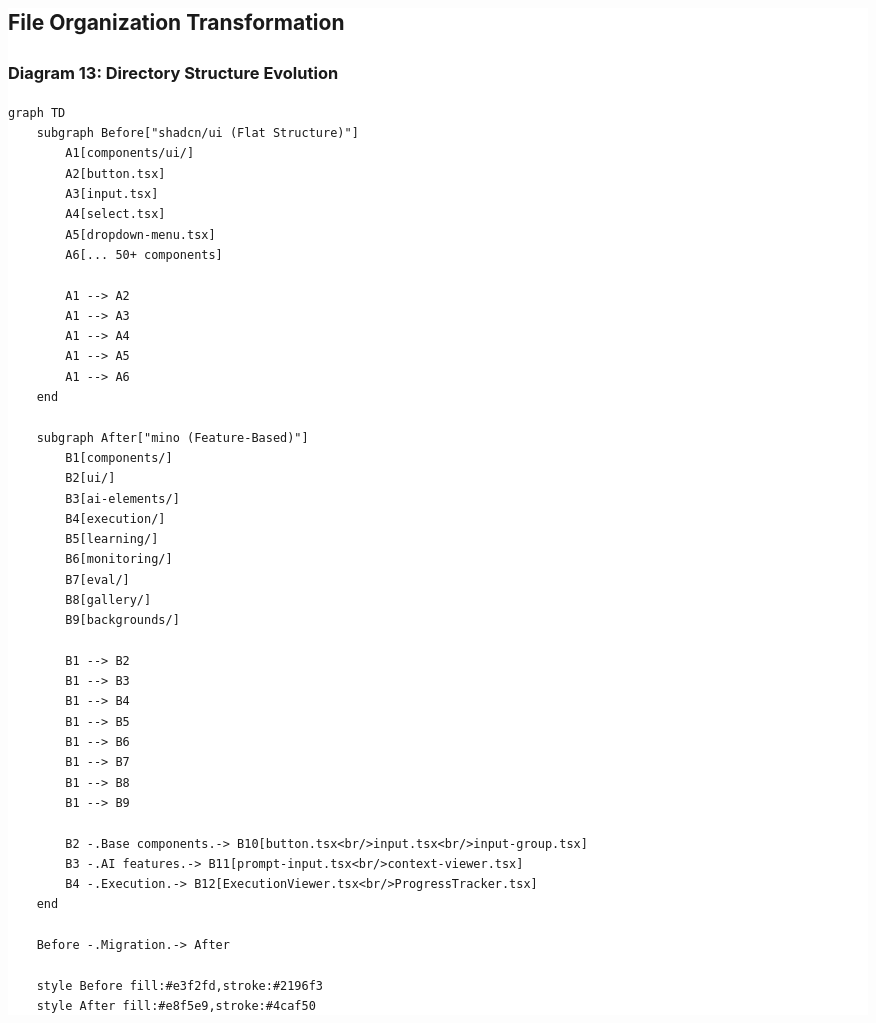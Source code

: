 
## File Organization Transformation

### Diagram 13: Directory Structure Evolution

```mermaid
graph TD
    subgraph Before["shadcn/ui (Flat Structure)"]
        A1[components/ui/]
        A2[button.tsx]
        A3[input.tsx]
        A4[select.tsx]
        A5[dropdown-menu.tsx]
        A6[... 50+ components]

        A1 --> A2
        A1 --> A3
        A1 --> A4
        A1 --> A5
        A1 --> A6
    end

    subgraph After["mino (Feature-Based)"]
        B1[components/]
        B2[ui/]
        B3[ai-elements/]
        B4[execution/]
        B5[learning/]
        B6[monitoring/]
        B7[eval/]
        B8[gallery/]
        B9[backgrounds/]

        B1 --> B2
        B1 --> B3
        B1 --> B4
        B1 --> B5
        B1 --> B6
        B1 --> B7
        B1 --> B8
        B1 --> B9

        B2 -.Base components.-> B10[button.tsx<br/>input.tsx<br/>input-group.tsx]
        B3 -.AI features.-> B11[prompt-input.tsx<br/>context-viewer.tsx]
        B4 -.Execution.-> B12[ExecutionViewer.tsx<br/>ProgressTracker.tsx]
    end

    Before -.Migration.-> After

    style Before fill:#e3f2fd,stroke:#2196f3
    style After fill:#e8f5e9,stroke:#4caf50
```
